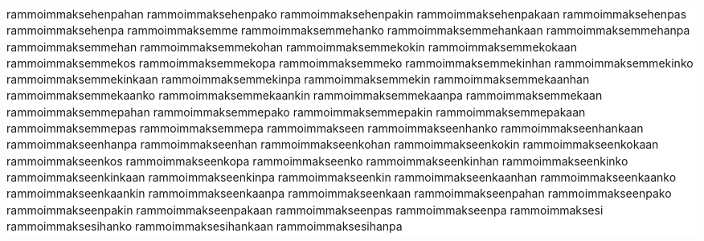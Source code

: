 rammoimmaksehenpahan
rammoimmaksehenpako
rammoimmaksehenpakin
rammoimmaksehenpakaan
rammoimmaksehenpas
rammoimmaksehenpa
rammoimmaksemme
rammoimmaksemmehanko
rammoimmaksemmehankaan
rammoimmaksemmehanpa
rammoimmaksemmehan
rammoimmaksemmekohan
rammoimmaksemmekokin
rammoimmaksemmekokaan
rammoimmaksemmekos
rammoimmaksemmekopa
rammoimmaksemmeko
rammoimmaksemmekinhan
rammoimmaksemmekinko
rammoimmaksemmekinkaan
rammoimmaksemmekinpa
rammoimmaksemmekin
rammoimmaksemmekaanhan
rammoimmaksemmekaanko
rammoimmaksemmekaankin
rammoimmaksemmekaanpa
rammoimmaksemmekaan
rammoimmaksemmepahan
rammoimmaksemmepako
rammoimmaksemmepakin
rammoimmaksemmepakaan
rammoimmaksemmepas
rammoimmaksemmepa
rammoimmakseen
rammoimmakseenhanko
rammoimmakseenhankaan
rammoimmakseenhanpa
rammoimmakseenhan
rammoimmakseenkohan
rammoimmakseenkokin
rammoimmakseenkokaan
rammoimmakseenkos
rammoimmakseenkopa
rammoimmakseenko
rammoimmakseenkinhan
rammoimmakseenkinko
rammoimmakseenkinkaan
rammoimmakseenkinpa
rammoimmakseenkin
rammoimmakseenkaanhan
rammoimmakseenkaanko
rammoimmakseenkaankin
rammoimmakseenkaanpa
rammoimmakseenkaan
rammoimmakseenpahan
rammoimmakseenpako
rammoimmakseenpakin
rammoimmakseenpakaan
rammoimmakseenpas
rammoimmakseenpa
rammoimmaksesi
rammoimmaksesihanko
rammoimmaksesihankaan
rammoimmaksesihanpa